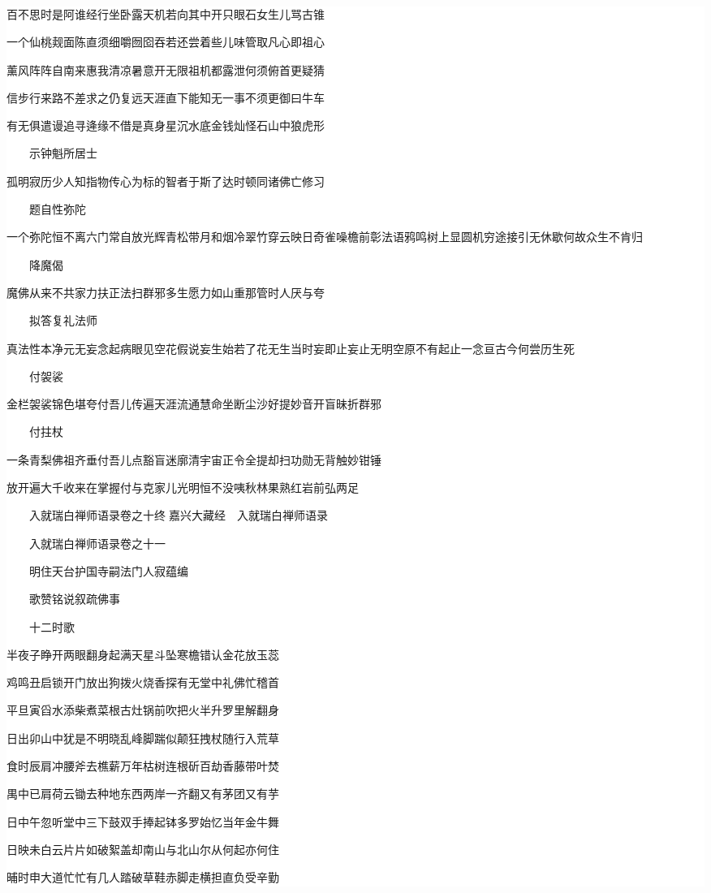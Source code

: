 百不思时是阿谁经行坐卧露天机若向其中开只眼石女生儿骂古锥

一个仙桃觌面陈直须细嚼囫囵吞若还尝着些儿味管取凡心即祖心

薰风阵阵自南来惠我清凉暑意开无限祖机都露泄何须俯首更疑猜

信步行来路不差求之仍复远天涯直下能知无一事不须更御曰牛车

有无俱遣谩追寻逄缘不借是真身星沉水底金钱灿怪石山中狼虎形

　　示钟魁所居士

孤明寂历少人知指物传心为标的智者于斯了达时顿同诸佛亡修习

　　题自性弥陀

一个弥陀恒不离六门常自放光辉青松带月和烟冷翠竹穿云映日奇雀噪檐前彰法语鸦鸣树上显圆机穷途接引无休歇何故众生不肯归

　　降魔偈

魔佛从来不共家力扶正法扫群邪多生愿力如山重那管时人厌与夸

　　拟答复礼法师

真法性本净元无妄念起病眼见空花假说妄生始若了花无生当时妄即止妄止无明空原不有起止一念亘古今何尝历生死

　　付袈裟

金栏袈裟锦色堪夸付吾儿传遍天涯流通慧命坐断尘沙好提妙音开盲昧折群邪

　　付拄杖

一条青梨佛祖齐垂付吾儿点豁盲迷廓清宇宙正令全提却扫功勋无背触妙钳锤

放开遍大千收来在掌握付与克家儿光明恒不没咦秋林果熟红岩前弘两足

　　入就瑞白禅师语录卷之十终
嘉兴大藏经　入就瑞白禅师语录


　　入就瑞白禅师语录卷之十一

　　明住天台护国寺嗣法门人寂蕴编

　　歌赞铭说叙疏佛事

　　十二时歌

半夜子睁开两眼翻身起满天星斗坠寒檐错认金花放玉蕊

鸡鸣丑启锁开门放出狗拨火烧香探有无堂中礼佛忙稽首

平旦寅舀水添柴煮菜根古灶锅前吹把火半升罗里解翻身

日出卯山中犹是不明晓乱峰脚踹似颠狂拽杖随行入荒草

食时辰肩冲腰斧去樵薪万年枯树连根斫百劫香藤带叶焚

禺中已肩荷云锄去种地东西两岸一齐翻又有茅团又有芋

日中午忽听堂中三下鼓双手捧起钵多罗始忆当年金牛舞

日映未白云片片如破絮盖却南山与北山尔从何起亦何住

晡时申大道忙忙有几人踏破草鞋赤脚走横担直负受辛勤
